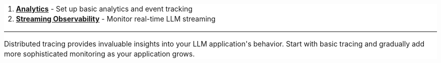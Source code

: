 1. **[Analytics](analytics.md)** - Set up basic analytics and event tracking
2. **[Streaming Observability](streaming-observability.md)** - Monitor real-time LLM streaming

---

Distributed tracing provides invaluable insights into your LLM application's behavior. Start with basic tracing and gradually add more sophisticated monitoring as your application grows.

